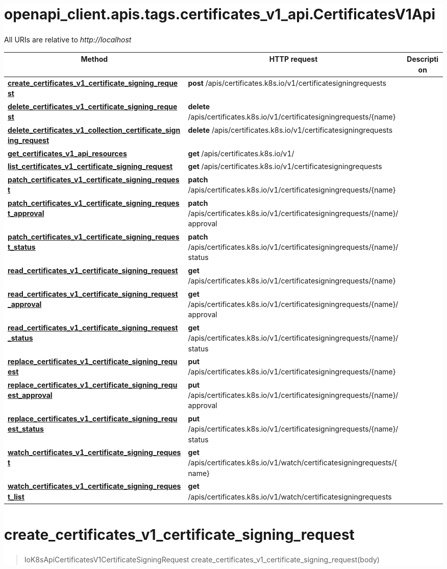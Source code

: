 <a name="__pageTop"></a>
# openapi_client.apis.tags.certificates_v1_api.CertificatesV1Api

All URIs are relative to *http://localhost*

Method | HTTP request | Description
------------- | ------------- | -------------
[**create_certificates_v1_certificate_signing_request**](#create_certificates_v1_certificate_signing_request) | **post** /apis/certificates.k8s.io/v1/certificatesigningrequests | 
[**delete_certificates_v1_certificate_signing_request**](#delete_certificates_v1_certificate_signing_request) | **delete** /apis/certificates.k8s.io/v1/certificatesigningrequests/{name} | 
[**delete_certificates_v1_collection_certificate_signing_request**](#delete_certificates_v1_collection_certificate_signing_request) | **delete** /apis/certificates.k8s.io/v1/certificatesigningrequests | 
[**get_certificates_v1_api_resources**](#get_certificates_v1_api_resources) | **get** /apis/certificates.k8s.io/v1/ | 
[**list_certificates_v1_certificate_signing_request**](#list_certificates_v1_certificate_signing_request) | **get** /apis/certificates.k8s.io/v1/certificatesigningrequests | 
[**patch_certificates_v1_certificate_signing_request**](#patch_certificates_v1_certificate_signing_request) | **patch** /apis/certificates.k8s.io/v1/certificatesigningrequests/{name} | 
[**patch_certificates_v1_certificate_signing_request_approval**](#patch_certificates_v1_certificate_signing_request_approval) | **patch** /apis/certificates.k8s.io/v1/certificatesigningrequests/{name}/approval | 
[**patch_certificates_v1_certificate_signing_request_status**](#patch_certificates_v1_certificate_signing_request_status) | **patch** /apis/certificates.k8s.io/v1/certificatesigningrequests/{name}/status | 
[**read_certificates_v1_certificate_signing_request**](#read_certificates_v1_certificate_signing_request) | **get** /apis/certificates.k8s.io/v1/certificatesigningrequests/{name} | 
[**read_certificates_v1_certificate_signing_request_approval**](#read_certificates_v1_certificate_signing_request_approval) | **get** /apis/certificates.k8s.io/v1/certificatesigningrequests/{name}/approval | 
[**read_certificates_v1_certificate_signing_request_status**](#read_certificates_v1_certificate_signing_request_status) | **get** /apis/certificates.k8s.io/v1/certificatesigningrequests/{name}/status | 
[**replace_certificates_v1_certificate_signing_request**](#replace_certificates_v1_certificate_signing_request) | **put** /apis/certificates.k8s.io/v1/certificatesigningrequests/{name} | 
[**replace_certificates_v1_certificate_signing_request_approval**](#replace_certificates_v1_certificate_signing_request_approval) | **put** /apis/certificates.k8s.io/v1/certificatesigningrequests/{name}/approval | 
[**replace_certificates_v1_certificate_signing_request_status**](#replace_certificates_v1_certificate_signing_request_status) | **put** /apis/certificates.k8s.io/v1/certificatesigningrequests/{name}/status | 
[**watch_certificates_v1_certificate_signing_request**](#watch_certificates_v1_certificate_signing_request) | **get** /apis/certificates.k8s.io/v1/watch/certificatesigningrequests/{name} | 
[**watch_certificates_v1_certificate_signing_request_list**](#watch_certificates_v1_certificate_signing_request_list) | **get** /apis/certificates.k8s.io/v1/watch/certificatesigningrequests | 

# **create_certificates_v1_certificate_signing_request**
<a name="create_certificates_v1_certificate_signing_request"></a>
> IoK8sApiCertificatesV1CertificateSigningRequest create_certificates_v1_certificate_signing_request(body)
